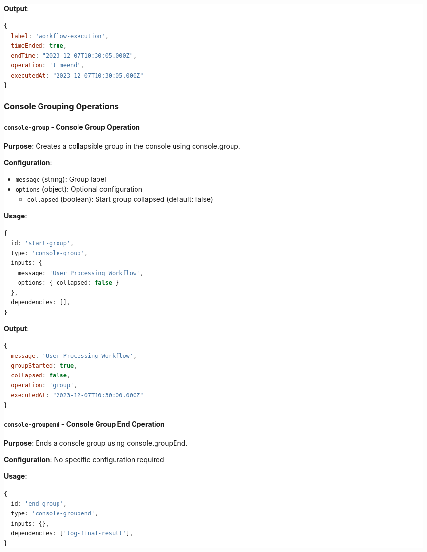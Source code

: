 **Output**:
```javascript
{
  label: 'workflow-execution',
  timeEnded: true,
  endTime: "2023-12-07T10:30:05.000Z",
  operation: 'timeend',
  executedAt: "2023-12-07T10:30:05.000Z"
}
```

### Console Grouping Operations

#### `console-group` - Console Group Operation

**Purpose**: Creates a collapsible group in the console using console.group.

**Configuration**:
- `message` (string): Group label
- `options` (object): Optional configuration
  - `collapsed` (boolean): Start group collapsed (default: false)

**Usage**:
```typescript
{
  id: 'start-group',
  type: 'console-group',
  inputs: {
    message: 'User Processing Workflow',
    options: { collapsed: false }
  },
  dependencies: [],
}
```

**Output**:
```javascript
{
  message: 'User Processing Workflow',
  groupStarted: true,
  collapsed: false,
  operation: 'group',
  executedAt: "2023-12-07T10:30:00.000Z"
}
```

#### `console-groupend` - Console Group End Operation

**Purpose**: Ends a console group using console.groupEnd.

**Configuration**: No specific configuration required

**Usage**:
```typescript
{
  id: 'end-group',
  type: 'console-groupend',
  inputs: {},
  dependencies: ['log-final-result'],
}
```
